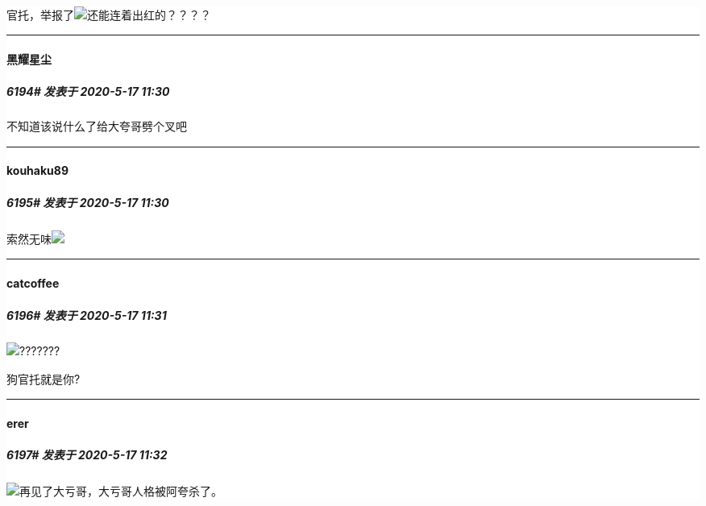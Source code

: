 


官托，举报了<img src="https://static.saraba1st.com/image/smiley/face2017/067.png" referrerpolicy="no-referrer">还能连着出红的？？？？







-----

####  黑耀星尘  
##### 6194#       发表于 2020-5-17 11:30




不知道该说什么了给大夸哥劈个叉吧







-----

####  kouhaku89  
##### 6195#       发表于 2020-5-17 11:30




索然无味<img src="https://static.saraba1st.com/image/smiley/face2017/067.png" referrerpolicy="no-referrer">







-----

####  catcoffee  
##### 6196#       发表于 2020-5-17 11:31



<img src="https://static.saraba1st.com/image/smiley/face2017/112.png" referrerpolicy="no-referrer">???????

狗官托就是你?







-----

####  erer  
##### 6197#       发表于 2020-5-17 11:32



<img src="https://static.saraba1st.com/image/smiley/face2017/067.png" referrerpolicy="no-referrer">再见了大亏哥，大亏哥人格被阿夸杀了。
